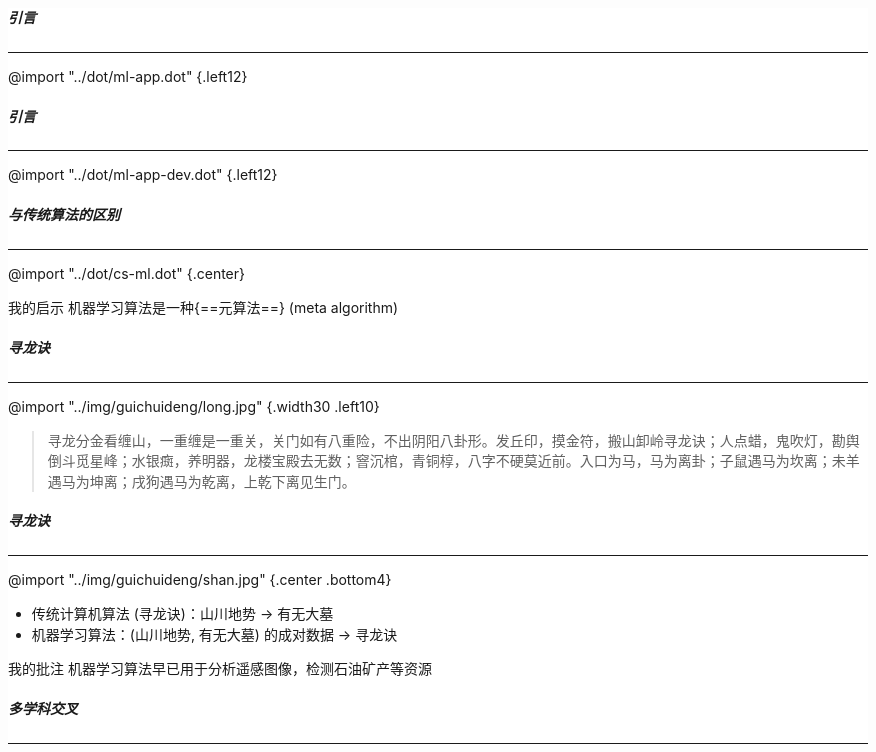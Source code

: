 

##### 引言

---

@import "../dot/ml-app.dot" {.left12}



##### 引言

---

@import "../dot/ml-app-dev.dot" {.left12}



##### 与传统算法的区别

---

@import "../dot/cs-ml.dot" {.center}

<div class="top-2"></div>

我的启示 机器学习算法是一种{==元算法==} (meta algorithm)



##### 寻龙诀

---

@import "../img/guichuideng/long.jpg" {.width30 .left10}

<div class="width60 top-58per left38per">

> 寻龙分金看缠山，一重缠是一重关，关门如有八重险，不出阴阳八卦形。发丘印，摸金符，搬山卸岭寻龙诀；人点蜡，鬼吹灯，勘舆倒斗觅星峰；水银癍，养明器，龙楼宝殿去无数；窨沉棺，青铜椁，八字不硬莫近前。入口为马，马为离卦；子鼠遇马为坎离；未羊遇马为坤离；戌狗遇马为乾离，上乾下离见生门。

</div>



##### 寻龙诀

---

@import "../img/guichuideng/shan.jpg" {.center .bottom4}

- 传统计算机算法 (寻龙诀)：山川地势 → 有无大墓
- 机器学习算法：(山川地势, 有无大墓) 的成对数据 → 寻龙诀

<div class="bottom2"></div>

我的批注 机器学习算法早已用于分析遥感图像，检测石油矿产等资源



##### 多学科交叉

---

<div id="venn-ml" class="center"></div>
